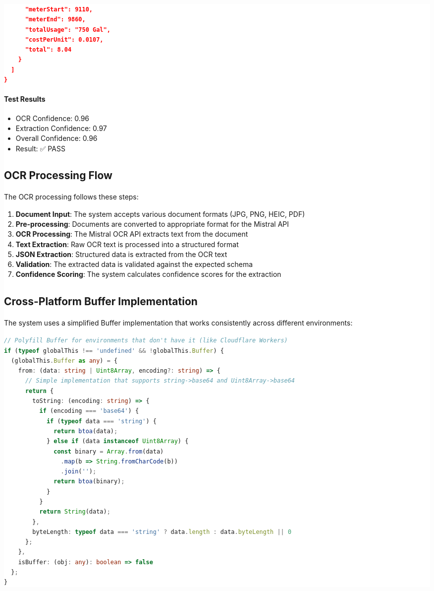 ```json
      "meterStart": 9110,
      "meterEnd": 9860,
      "totalUsage": "750 Gal",
      "costPerUnit": 0.0107,
      "total": 8.04
    }
  ]
}
```

#### Test Results
- OCR Confidence: 0.96
- Extraction Confidence: 0.97
- Overall Confidence: 0.96
- Result: ✅ PASS

## OCR Processing Flow

The OCR processing follows these steps:

1. **Document Input**: The system accepts various document formats (JPG, PNG, HEIC, PDF)
2. **Pre-processing**: Documents are converted to appropriate format for the Mistral API
3. **OCR Processing**: The Mistral OCR API extracts text from the document
4. **Text Extraction**: Raw OCR text is processed into a structured format
5. **JSON Extraction**: Structured data is extracted from the OCR text
6. **Validation**: The extracted data is validated against the expected schema
7. **Confidence Scoring**: The system calculates confidence scores for the extraction

## Cross-Platform Buffer Implementation

The system uses a simplified Buffer implementation that works consistently across different environments:

```typescript
// Polyfill Buffer for environments that don't have it (like Cloudflare Workers)
if (typeof globalThis !== 'undefined' && !globalThis.Buffer) {
  (globalThis.Buffer as any) = {
    from: (data: string | Uint8Array, encoding?: string) => {
      // Simple implementation that supports string->base64 and Uint8Array->base64
      return {
        toString: (encoding: string) => {
          if (encoding === 'base64') {
            if (typeof data === 'string') {
              return btoa(data);
            } else if (data instanceof Uint8Array) {
              const binary = Array.from(data)
                .map(b => String.fromCharCode(b))
                .join('');
              return btoa(binary);
            }
          }
          return String(data);
        },
        byteLength: typeof data === 'string' ? data.length : data.byteLength || 0
      };
    },
    isBuffer: (obj: any): boolean => false
  };
}
```

